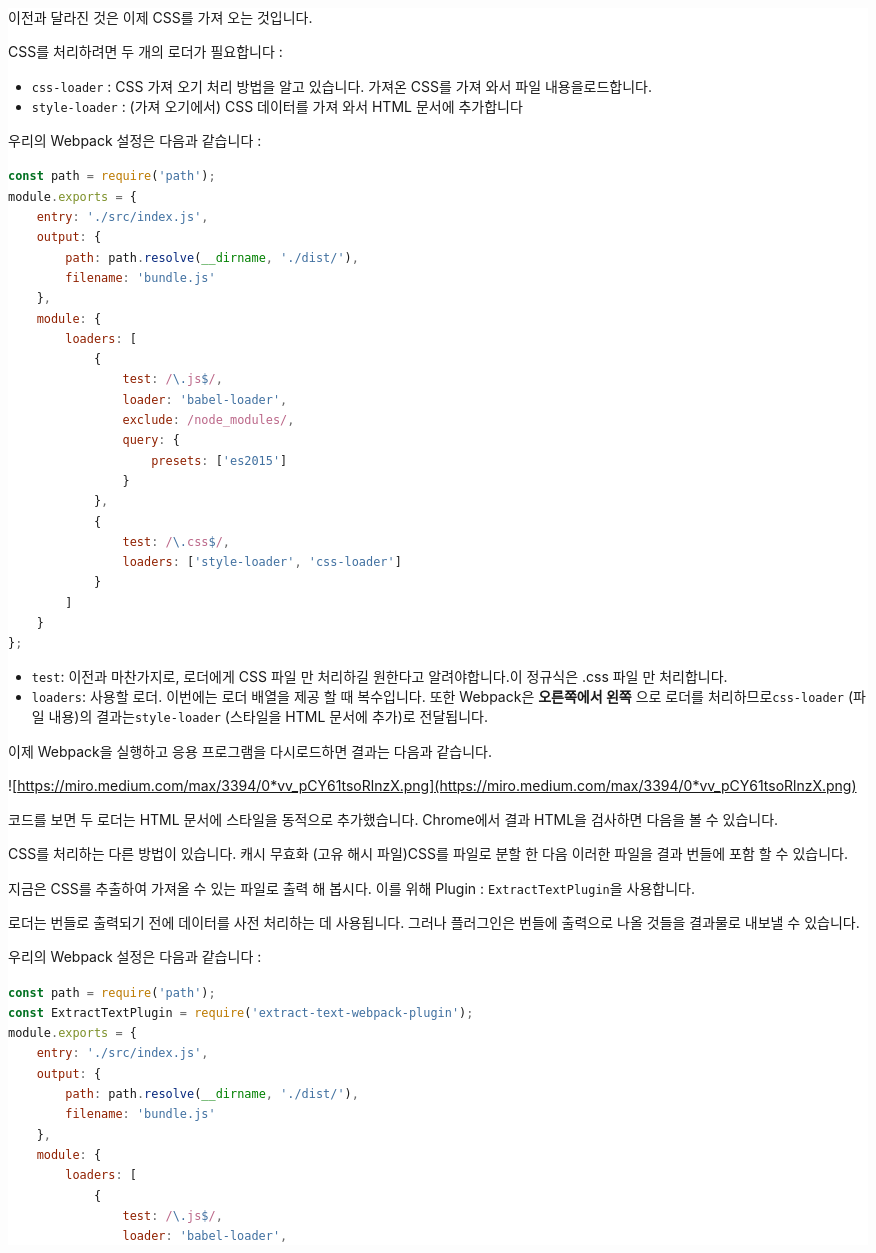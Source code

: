 이전과 달라진 것은 이제 CSS를 가져 오는 것입니다.

CSS를 처리하려면 두 개의 로더가 필요합니다 :

- `css-loader` : CSS 가져 오기 처리 방법을 알고 있습니다. 가져온 CSS를 가져 와서 파일 내용을로드합니다.
- `style-loader` : (가져 오기에서) CSS 데이터를 가져 와서 HTML 문서에 추가합니다

우리의 Webpack 설정은 다음과 같습니다 :

```javascript
const path = require('path');
module.exports = {
    entry: './src/index.js',
    output: {
        path: path.resolve(__dirname, './dist/'),
        filename: 'bundle.js'
    },
    module: {
        loaders: [
            {
                test: /\.js$/,
                loader: 'babel-loader',
                exclude: /node_modules/,
                query: {
                    presets: ['es2015']
                }
            },
            {
                test: /\.css$/,
                loaders: ['style-loader', 'css-loader']
            }
        ]
    }
};
```

- `test`: 이전과 마찬가지로, 로더에게 CSS 파일 만 처리하길 원한다고 알려야합니다.이 정규식은 .css 파일 만 처리합니다.
- `loaders`: 사용할 로더. 이번에는 로더 배열을 제공 할 때 복수입니다. 또한 Webpack은 **오른쪽에서 왼쪽** 으로 로더를 처리하므로`css-loader` (파일 내용)의 결과는`style-loader` (스타일을 HTML 문서에 추가)로 전달됩니다.

이제 Webpack을 실행하고 응용 프로그램을 다시로드하면 결과는 다음과 같습니다.

![https://miro.medium.com/max/3394/0*vv_pCY61tsoRlnzX.png](https://miro.medium.com/max/3394/0*vv_pCY61tsoRlnzX.png)

코드를 보면 두 로더는 HTML 문서에 스타일을 동적으로 추가했습니다. 
Chrome에서 결과 HTML을 검사하면 다음을 볼 수 있습니다.

CSS를 처리하는 다른 방법이 있습니다. 캐시 무효화 (고유 해시 파일)CSS를 파일로 분할 한 다음 이러한 파일을 결과 번들에 포함 할 수 있습니다.

지금은 CSS를 추출하여 가져올 수 있는 파일로 출력 해 봅시다. 이를 위해 Plugin : `ExtractTextPlugin`을 사용합니다.

로더는 번들로 출력되기 전에 데이터를 사전 처리하는 데 사용됩니다. 그러나 플러그인은 번들에 출력으로 나올 것들을 결과물로 내보낼 수 있습니다.

우리의 Webpack 설정은 다음과 같습니다 :

```javascript
const path = require('path');
const ExtractTextPlugin = require('extract-text-webpack-plugin');
module.exports = {
    entry: './src/index.js',
    output: {
        path: path.resolve(__dirname, './dist/'),
        filename: 'bundle.js'
    },
    module: {
        loaders: [
            {
                test: /\.js$/,
                loader: 'babel-loader',
```